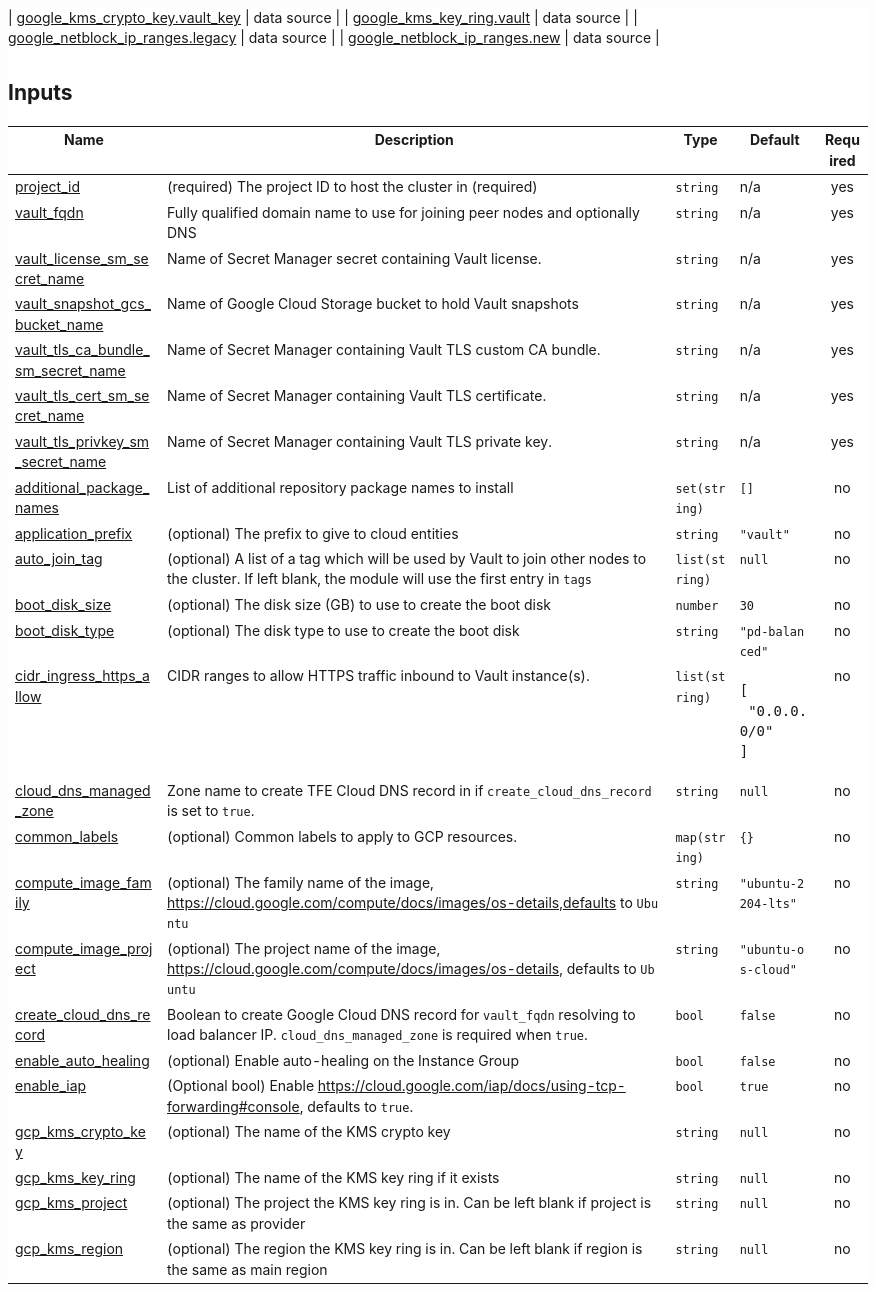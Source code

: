 | [google_kms_crypto_key.vault_key](https://registry.terraform.io/providers/hashicorp/google/latest/docs/data-sources/kms_crypto_key) | data source |
| [google_kms_key_ring.vault](https://registry.terraform.io/providers/hashicorp/google/latest/docs/data-sources/kms_key_ring) | data source |
| [google_netblock_ip_ranges.legacy](https://registry.terraform.io/providers/hashicorp/google/latest/docs/data-sources/netblock_ip_ranges) | data source |
| [google_netblock_ip_ranges.new](https://registry.terraform.io/providers/hashicorp/google/latest/docs/data-sources/netblock_ip_ranges) | data source |

## Inputs

| Name | Description | Type | Default | Required |
|------|-------------|------|---------|:--------:|
| <a name="input_project_id"></a> [project\_id](#input\_project\_id) | (required) The project ID to host the cluster in (required) | `string` | n/a | yes |
| <a name="input_vault_fqdn"></a> [vault\_fqdn](#input\_vault\_fqdn) | Fully qualified domain name to use for joining peer nodes and optionally DNS | `string` | n/a | yes |
| <a name="input_vault_license_sm_secret_name"></a> [vault\_license\_sm\_secret\_name](#input\_vault\_license\_sm\_secret\_name) | Name of Secret Manager secret containing Vault license. | `string` | n/a | yes |
| <a name="input_vault_snapshot_gcs_bucket_name"></a> [vault\_snapshot\_gcs\_bucket\_name](#input\_vault\_snapshot\_gcs\_bucket\_name) | Name of Google Cloud Storage bucket to hold Vault snapshots | `string` | n/a | yes |
| <a name="input_vault_tls_ca_bundle_sm_secret_name"></a> [vault\_tls\_ca\_bundle\_sm\_secret\_name](#input\_vault\_tls\_ca\_bundle\_sm\_secret\_name) | Name of Secret Manager containing Vault TLS custom CA bundle. | `string` | n/a | yes |
| <a name="input_vault_tls_cert_sm_secret_name"></a> [vault\_tls\_cert\_sm\_secret\_name](#input\_vault\_tls\_cert\_sm\_secret\_name) | Name of Secret Manager containing Vault TLS certificate. | `string` | n/a | yes |
| <a name="input_vault_tls_privkey_sm_secret_name"></a> [vault\_tls\_privkey\_sm\_secret\_name](#input\_vault\_tls\_privkey\_sm\_secret\_name) | Name of Secret Manager containing Vault TLS private key. | `string` | n/a | yes |
| <a name="input_additional_package_names"></a> [additional\_package\_names](#input\_additional\_package\_names) | List of additional repository package names to install | `set(string)` | `[]` | no |
| <a name="input_application_prefix"></a> [application\_prefix](#input\_application\_prefix) | (optional) The prefix to give to cloud entities | `string` | `"vault"` | no |
| <a name="input_auto_join_tag"></a> [auto\_join\_tag](#input\_auto\_join\_tag) | (optional) A list of a tag which will be used by Vault to join other nodes to the cluster. If left blank, the module will use the first entry in `tags` | `list(string)` | `null` | no |
| <a name="input_boot_disk_size"></a> [boot\_disk\_size](#input\_boot\_disk\_size) | (optional) The disk size (GB) to use to create the boot disk | `number` | `30` | no |
| <a name="input_boot_disk_type"></a> [boot\_disk\_type](#input\_boot\_disk\_type) | (optional) The disk type to use to create the boot disk | `string` | `"pd-balanced"` | no |
| <a name="input_cidr_ingress_https_allow"></a> [cidr\_ingress\_https\_allow](#input\_cidr\_ingress\_https\_allow) | CIDR ranges to allow HTTPS traffic inbound to Vault instance(s). | `list(string)` | <pre>[<br/>  "0.0.0.0/0"<br/>]</pre> | no |
| <a name="input_cloud_dns_managed_zone"></a> [cloud\_dns\_managed\_zone](#input\_cloud\_dns\_managed\_zone) | Zone name to create TFE Cloud DNS record in if `create_cloud_dns_record` is set to `true`. | `string` | `null` | no |
| <a name="input_common_labels"></a> [common\_labels](#input\_common\_labels) | (optional) Common labels to apply to GCP resources. | `map(string)` | `{}` | no |
| <a name="input_compute_image_family"></a> [compute\_image\_family](#input\_compute\_image\_family) | (optional) The family name of the image, https://cloud.google.com/compute/docs/images/os-details,defaults to `Ubuntu` | `string` | `"ubuntu-2204-lts"` | no |
| <a name="input_compute_image_project"></a> [compute\_image\_project](#input\_compute\_image\_project) | (optional) The project name of the image, https://cloud.google.com/compute/docs/images/os-details, defaults to `Ubuntu` | `string` | `"ubuntu-os-cloud"` | no |
| <a name="input_create_cloud_dns_record"></a> [create\_cloud\_dns\_record](#input\_create\_cloud\_dns\_record) | Boolean to create Google Cloud DNS record for `vault_fqdn` resolving to load balancer IP. `cloud_dns_managed_zone` is required when `true`. | `bool` | `false` | no |
| <a name="input_enable_auto_healing"></a> [enable\_auto\_healing](#input\_enable\_auto\_healing) | (optional) Enable auto-healing on the Instance Group | `bool` | `false` | no |
| <a name="input_enable_iap"></a> [enable\_iap](#input\_enable\_iap) | (Optional bool) Enable https://cloud.google.com/iap/docs/using-tcp-forwarding#console, defaults to `true`. | `bool` | `true` | no |
| <a name="input_gcp_kms_crypto_key"></a> [gcp\_kms\_crypto\_key](#input\_gcp\_kms\_crypto\_key) | (optional) The name of the KMS crypto key | `string` | `null` | no |
| <a name="input_gcp_kms_key_ring"></a> [gcp\_kms\_key\_ring](#input\_gcp\_kms\_key\_ring) | (optional) The name of the KMS key ring if it exists | `string` | `null` | no |
| <a name="input_gcp_kms_project"></a> [gcp\_kms\_project](#input\_gcp\_kms\_project) | (optional) The project the KMS key ring is in. Can be left blank if project is the same as provider | `string` | `null` | no |
| <a name="input_gcp_kms_region"></a> [gcp\_kms\_region](#input\_gcp\_kms\_region) | (optional) The region the KMS key ring is in. Can be left blank if region is the same as main region | `string` | `null` | no |